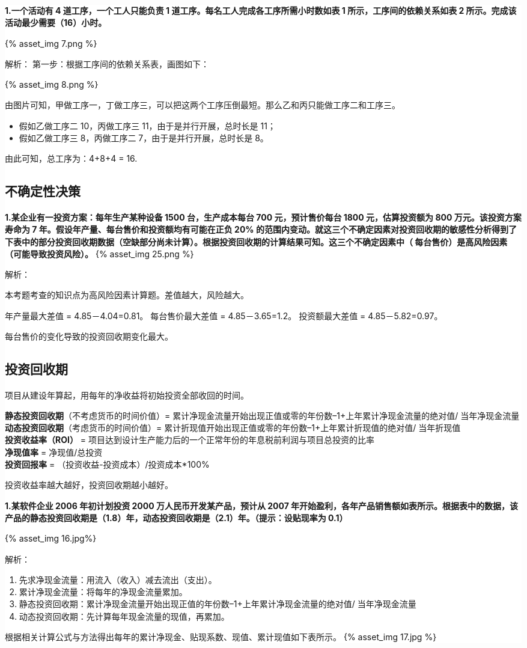**1.一个活动有 4 道工序，一个工人只能负责 1 道工序。每名工人完成各工序所需小时数如表 1 所示，工序间的依赖关系如表 2 所示。完成该活动最少需要（16）小时。**

{% asset_img 7.png %}

解析：
第一步：根据工序间的依赖关系表，画图如下：

{% asset_img 8.png %}

由图片可知，甲做工序一，丁做工序三，可以把这两个工序压倒最短。那么乙和丙只能做工序二和工序三。

- 假如乙做工序二 10，丙做工序三 11，由于是并行开展，总时长是 11；
- 假如乙做工序三 8，丙做工序二 7，由于是并行开展，总时长是 8。

由此可知，总工序为：4+8+4 = 16.

## 不确定性决策

**1.某企业有一投资方案：每年生产某种设备 1500 台，生产成本每台 700 元，预计售价每台 1800 元，估算投资额为 800 万元。该投资方案寿命为 7 年。假设年产量、每台售价和投资额均有可能在正负 20% 的范围内变动。就这三个不确定因素对投资回收期的敏感性分析得到了下表中的部分投资回收期数据（空缺部分尚未计算）。根据投资回收期的计算结果可知。这三个不确定因素中（ 每台售价）是高风险因素（可能导致投资风险）。**
{% asset_img 25.png %}

解析：

本考题考查的知识点为高风险因素计算题。差值越大，风险越大。

年产量最大差值 = 4.85－4.04=0.81。
每台售价最大差值 = 4.85－3.65=1.2。
投资额最大差值 = 4.85－5.82=0.97。

每台售价的变化导致的投资回收期变化最大。

## 投资回收期

项目从建设年算起，用每年的净收益将初始投资全部收回的时间。

**静态投资回收期**（不考虑货币的时间价值）= 累计净现金流量开始出现正值或零的年份数–1+上年累计净现金流量的绝对值/ 当年净现金流量  
**动态投资回收期**（考虑货币的时间价值）= 累计折现值开始出现正值或零的年份数–1+上年累计折现值的绝对值/ 当年折现值  
**投资收益率（ROI）** = 项目达到设计生产能力后的一个正常年份的年息税前利润与项目总投资的比率  
**净现值率** = 净现值/总投资  
**投资回报率** = （投资收益-投资成本）/投资成本\*100%

投资收益率越大越好，投资回收期越小越好。

**1.某软件企业 2006 年初计划投资 2000 万人民币开发某产品，预计从 2007 年开始盈利，各年产品销售额如表所示。根据表中的数据，该产品的静态投资回收期是（1.8）年，动态投资回收期是（2.1）年。（提示：设贴现率为 0.1）**

{% asset_img 16.jpg%}

解析：

1. 先求净现金流量：用流入（收入）减去流出（支出）。
2. 累计净现金流量：将每年的净现金流量累加。
3. 静态投资回收期：累计净现金流量开始出现正值的年份数–1+上年累计净现金流量的绝对值/ 当年净现金流量
4. 动态投资回收期：先计算每年现金流量的现值，再累加。

根据相关计算公式与方法得出每年的累计净现金、贴现系数、现值、累计现值如下表所示。
{% asset_img 17.jpg %}
